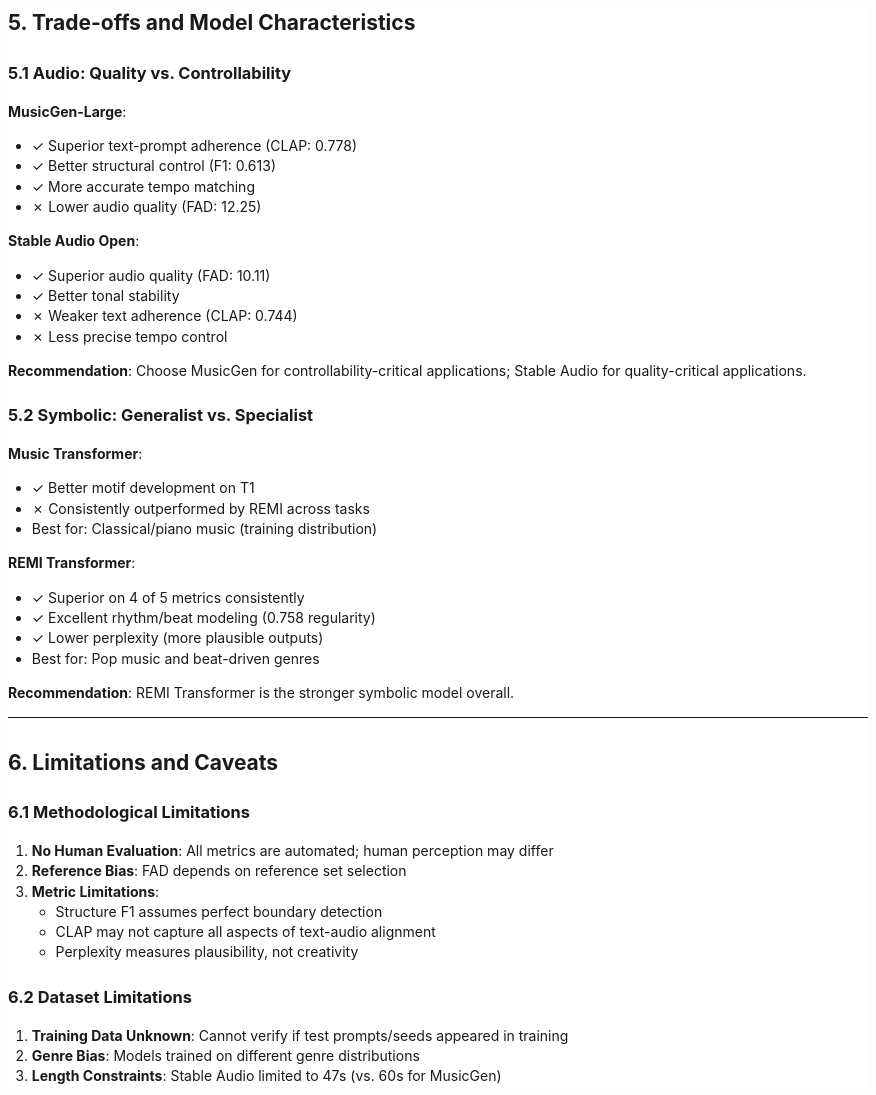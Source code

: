 ## 5. Trade-offs and Model Characteristics

### 5.1 Audio: Quality vs. Controllability

**MusicGen-Large**:
- ✓ Superior text-prompt adherence (CLAP: 0.778)
- ✓ Better structural control (F1: 0.613)
- ✓ More accurate tempo matching
- ✗ Lower audio quality (FAD: 12.25)

**Stable Audio Open**:
- ✓ Superior audio quality (FAD: 10.11)
- ✓ Better tonal stability
- ✗ Weaker text adherence (CLAP: 0.744)
- ✗ Less precise tempo control

**Recommendation**: Choose MusicGen for controllability-critical applications; Stable Audio for quality-critical applications.

### 5.2 Symbolic: Generalist vs. Specialist

**Music Transformer**:
- ✓ Better motif development on T1
- ✗ Consistently outperformed by REMI across tasks
- Best for: Classical/piano music (training distribution)

**REMI Transformer**:
- ✓ Superior on 4 of 5 metrics consistently
- ✓ Excellent rhythm/beat modeling (0.758 regularity)
- ✓ Lower perplexity (more plausible outputs)
- Best for: Pop music and beat-driven genres

**Recommendation**: REMI Transformer is the stronger symbolic model overall.

---

## 6. Limitations and Caveats

### 6.1 Methodological Limitations

1. **No Human Evaluation**: All metrics are automated; human perception may differ
2. **Reference Bias**: FAD depends on reference set selection
3. **Metric Limitations**:
   - Structure F1 assumes perfect boundary detection
   - CLAP may not capture all aspects of text-audio alignment
   - Perplexity measures plausibility, not creativity

### 6.2 Dataset Limitations

1. **Training Data Unknown**: Cannot verify if test prompts/seeds appeared in training
2. **Genre Bias**: Models trained on different genre distributions
3. **Length Constraints**: Stable Audio limited to 47s (vs. 60s for MusicGen)
